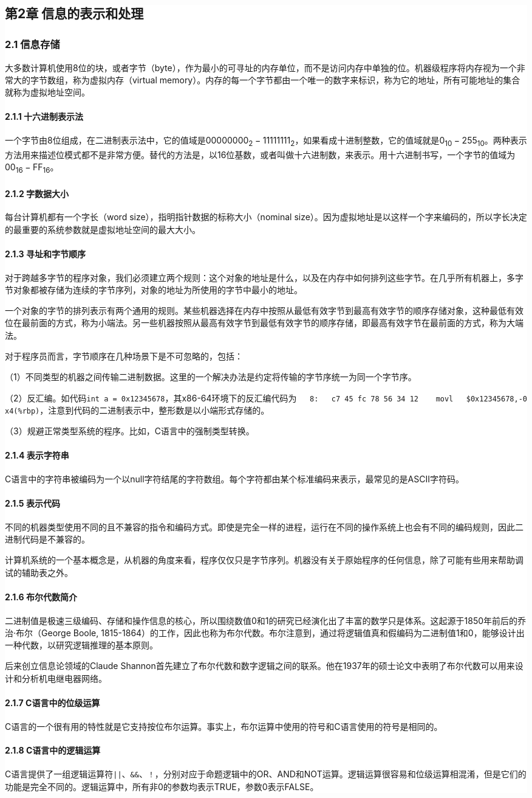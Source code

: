 ## 第2章 信息的表示和处理

### 2.1 信息存储

大多数计算机使用8位的块，或者字节（byte），作为最小的可寻址的内存单位，而不是访问内存中单独的位。机器级程序将内存视为一个非常大的字节数组，称为虚拟内存（virtual memory）。内存的每一个字节都由一个唯一的数字来标识，称为它的地址，所有可能地址的集合就称为虚拟地址空间。

#### 2.1.1 十六进制表示法

一个字节由8位组成，在二进制表示法中，它的值域是${00000000}_{2} - {11111111}_{2}$，如果看成十进制整数，它的值域就是$0_{10} - 255_{10}$。两种表示方法用来描述位模式都不是非常方便。替代的方法是，以16位基数，或者叫做十六进制数，来表示。用十六进制书写，一个字节的值域为$00_{16} - \text{FF}_{16}$。

#### 2.1.2 字数据大小

每台计算机都有一个字长（word size），指明指针数据的标称大小（nominal size）。因为虚拟地址是以这样一个字来编码的，所以字长决定的最重要的系统参数就是虚拟地址空间的最大大小。

#### 2.1.3 寻址和字节顺序

对于跨越多字节的程序对象，我们必须建立两个规则：这个对象的地址是什么，以及在内存中如何排列这些字节。在几乎所有机器上，多字节对象都被存储为连续的字节序列，对象的地址为所使用的字节中最小的地址。

一个对象的字节的排列表示有两个通用的规则。某些机器选择在内存中按照从最低有效字节到最高有效字节的顺序存储对象，这种最低有效位在最前面的方式，称为小端法。另一些机器按照从最高有效字节到最低有效字节的顺序存储，即最高有效字节在最前面的方式，称为大端法。

对于程序员而言，字节顺序在几种场景下是不可忽略的，包括：

（1）不同类型的机器之间传输二进制数据。这里的一个解决办法是约定将传输的字节序统一为同一个字节序。

（2）反汇编。如代码`int a = 0x12345678`，其x86-64环境下的反汇编代码为`   8:   c7 45 fc 78 56 34 12    movl   $0x12345678,-0x4(%rbp)`，注意到代码的二进制表示中，整形数是以小端形式存储的。

（3）规避正常类型系统的程序。比如，C语言中的强制类型转换。

#### 2.1.4 表示字符串

C语言中的字符串被编码为一个以null字符结尾的字符数组。每个字符都由某个标准编码来表示，最常见的是ASCII字符码。

#### 2.1.5 表示代码

不同的机器类型使用不同的且不兼容的指令和编码方式。即使是完全一样的进程，运行在不同的操作系统上也会有不同的编码规则，因此二进制代码是不兼容的。

计算机系统的一个基本概念是，从机器的角度来看，程序仅仅只是字节序列。机器没有关于原始程序的任何信息，除了可能有些用来帮助调试的辅助表之外。

#### 2.1.6 布尔代数简介

二进制值是极速三级编码、存储和操作信息的核心，所以围绕数值0和1的研究已经演化出了丰富的数学只是体系。这起源于1850年前后的乔治·布尔（George Boole, 1815-1864）的工作，因此也称为布尔代数。布尔注意到，通过将逻辑值真和假编码为二进制值1和0，能够设计出一种代数，以研究逻辑推理的基本原则。

后来创立信息论领域的Claude Shannon首先建立了布尔代数和数字逻辑之间的联系。他在1937年的硕士论文中表明了布尔代数可以用来设计和分析机电继电器网络。

#### 2.1.7 C语言中的位级运算

C语言的一个很有用的特性就是它支持按位布尔运算。事实上，布尔运算中使用的符号和C语言使用的符号是相同的。

#### 2.1.8 C语言中的逻辑运算

C语言提供了一组逻辑运算符`||`、`&&`、`！`，分别对应于命题逻辑中的OR、AND和NOT运算。逻辑运算很容易和位级运算相混淆，但是它们的功能是完全不同的。逻辑运算中，所有非0的参数均表示TRUE，参数0表示FALSE。
